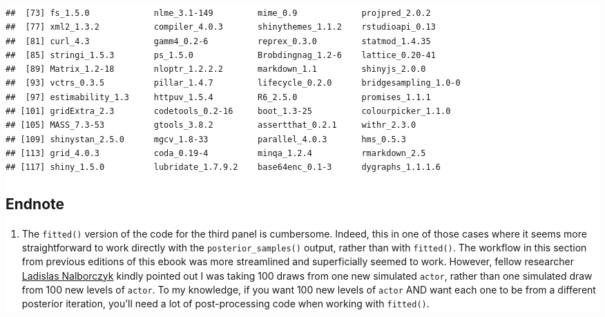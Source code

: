     ##  [73] fs_1.5.0             nlme_3.1-149         mime_0.9             projpred_2.0.2      
    ##  [77] xml2_1.3.2           compiler_4.0.3       shinythemes_1.1.2    rstudioapi_0.13     
    ##  [81] curl_4.3             gamm4_0.2-6          reprex_0.3.0         statmod_1.4.35      
    ##  [85] stringi_1.5.3        ps_1.5.0             Brobdingnag_1.2-6    lattice_0.20-41     
    ##  [89] Matrix_1.2-18        nloptr_1.2.2.2       markdown_1.1         shinyjs_2.0.0       
    ##  [93] vctrs_0.3.5          pillar_1.4.7         lifecycle_0.2.0      bridgesampling_1.0-0
    ##  [97] estimability_1.3     httpuv_1.5.4         R6_2.5.0             promises_1.1.1      
    ## [101] gridExtra_2.3        codetools_0.2-16     boot_1.3-25          colourpicker_1.1.0  
    ## [105] MASS_7.3-53          gtools_3.8.2         assertthat_0.2.1     withr_2.3.0         
    ## [109] shinystan_2.5.0      mgcv_1.8-33          parallel_4.0.3       hms_0.5.3           
    ## [113] grid_4.0.3           coda_0.19-4          minqa_1.2.4          rmarkdown_2.5       
    ## [117] shiny_1.5.0          lubridate_1.7.9.2    base64enc_0.1-3      dygraphs_1.1.1.6

## Endnote

1.  The `fitted()` version of the code for the third panel is
    cumbersome. Indeed, this in one of those cases where it seems more
    straightforward to work directly with the `posterior_samples()`
    output, rather than with `fitted()`. The workflow in this section
    from previous editions of this ebook was more streamlined and
    superficially seemed to work. However, fellow researcher [Ladislas
    Nalborczyk](https://twitter.com/lnalborczyk) kindly pointed out I
    was taking 100 draws from one new simulated `actor`, rather than one
    simulated draw from 100 new levels of `actor`. To my knowledge, if
    you want 100 new levels of `actor` AND want each one to be from a
    different posterior iteration, you’ll need a lot of post-processing
    code when working with `fitted()`.
